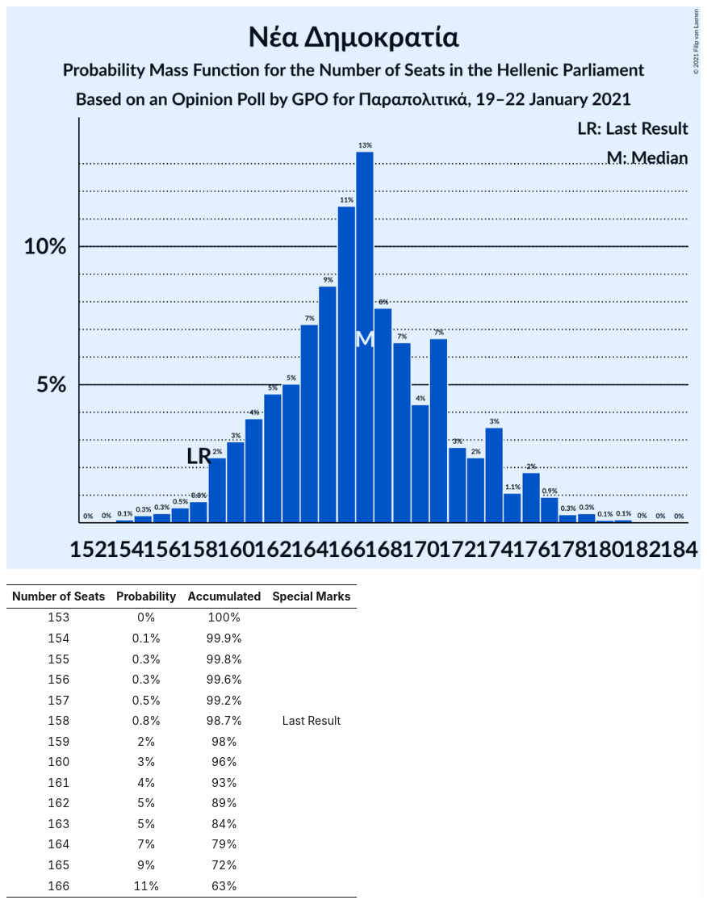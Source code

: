 ![Graph with seats probability mass function not yet produced](2021-01-22-GPO-seats-pmf-νέαδημοκρατία.png "Seats Probability Mass Function")

| Number of Seats | Probability | Accumulated | Special Marks |
|:---------------:|:-----------:|:-----------:|:-------------:|
| 153 | 0% | 100% |  |
| 154 | 0.1% | 99.9% |  |
| 155 | 0.3% | 99.8% |  |
| 156 | 0.3% | 99.6% |  |
| 157 | 0.5% | 99.2% |  |
| 158 | 0.8% | 98.7% | Last Result |
| 159 | 2% | 98% |  |
| 160 | 3% | 96% |  |
| 161 | 4% | 93% |  |
| 162 | 5% | 89% |  |
| 163 | 5% | 84% |  |
| 164 | 7% | 79% |  |
| 165 | 9% | 72% |  |
| 166 | 11% | 63% |  |